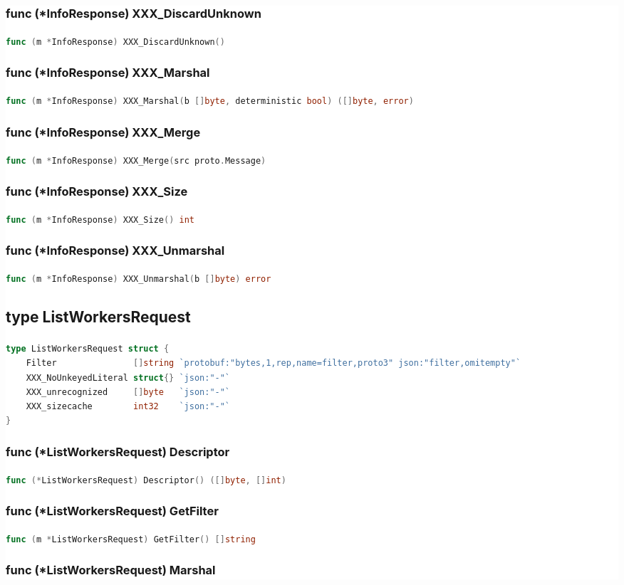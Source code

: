 ### func \(\*InfoResponse\) XXX\_DiscardUnknown

```go
func (m *InfoResponse) XXX_DiscardUnknown()
```

### func \(\*InfoResponse\) XXX\_Marshal

```go
func (m *InfoResponse) XXX_Marshal(b []byte, deterministic bool) ([]byte, error)
```

### func \(\*InfoResponse\) XXX\_Merge

```go
func (m *InfoResponse) XXX_Merge(src proto.Message)
```

### func \(\*InfoResponse\) XXX\_Size

```go
func (m *InfoResponse) XXX_Size() int
```

### func \(\*InfoResponse\) XXX\_Unmarshal

```go
func (m *InfoResponse) XXX_Unmarshal(b []byte) error
```

## type ListWorkersRequest

```go
type ListWorkersRequest struct {
    Filter               []string `protobuf:"bytes,1,rep,name=filter,proto3" json:"filter,omitempty"`
    XXX_NoUnkeyedLiteral struct{} `json:"-"`
    XXX_unrecognized     []byte   `json:"-"`
    XXX_sizecache        int32    `json:"-"`
}
```

### func \(\*ListWorkersRequest\) Descriptor

```go
func (*ListWorkersRequest) Descriptor() ([]byte, []int)
```

### func \(\*ListWorkersRequest\) GetFilter

```go
func (m *ListWorkersRequest) GetFilter() []string
```

### func \(\*ListWorkersRequest\) Marshal
